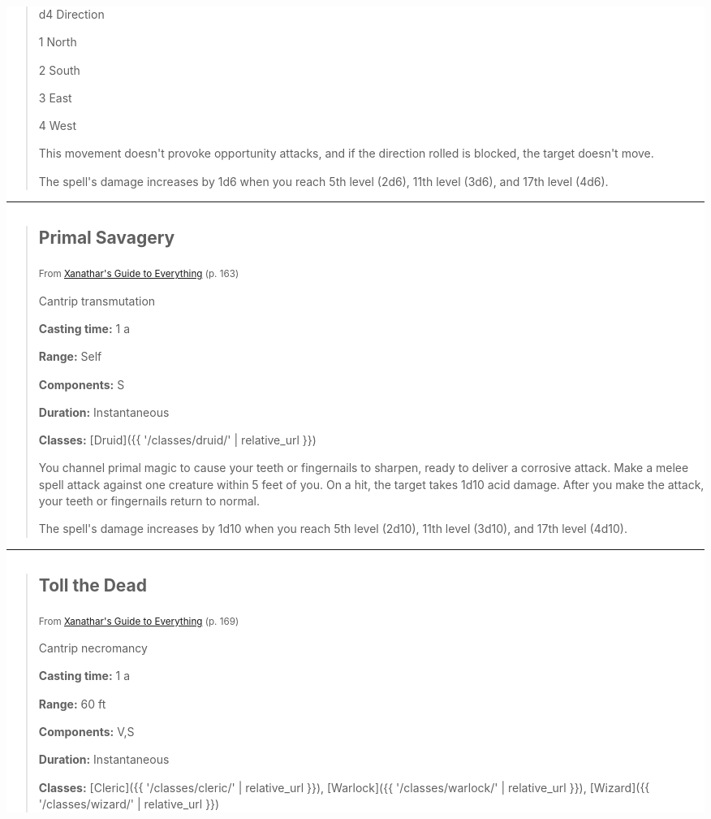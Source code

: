 > 
> d4	Direction
> 
>   1	North
> 
>   2	South
> 
>   3	East
> 
>   4	West
> 
>    This movement doesn't provoke opportunity attacks, and if the direction rolled is blocked, the target doesn't move.
> 
>    The spell's damage increases by 1d6 when you reach 5th level (2d6), 11th level (3d6), and 17th level (4d6).

<hr>

> 
> ## Primal Savagery
> 
> <small>From <a target="_blank" href="https://dnd.wizards.com/products/tabletop-games/rpg-products/xanathars-guide-everything">Xanathar's Guide to Everything</a> (p. 163)</small>
> 
> Cantrip transmutation
> 
> **Casting time:** 1 a
> 
> **Range:** Self
> 
> **Components:** S 
> 
> **Duration:** Instantaneous
> 
> **Classes:** [Druid]({{ '/classes/druid/' | relative_url }})
> 
> You channel primal magic to cause your teeth or fingernails to sharpen, ready to deliver a corrosive attack. Make a melee spell attack against one creature within 5 feet of you. On a hit, the target takes 1d10 acid damage. After you make the attack, your teeth or fingernails return to normal.
> 
>    The spell's damage increases by 1d10 when you reach 5th level (2d10), 11th level (3d10), and 17th level (4d10).

<hr>

> 
> ## Toll the Dead
> 
> <small>From <a target="_blank" href="https://dnd.wizards.com/products/tabletop-games/rpg-products/xanathars-guide-everything">Xanathar's Guide to Everything</a> (p. 169)</small>
> 
> 
> Cantrip necromancy
> 
> **Casting time:** 1 a
> 
> **Range:** 60 ft
> 
> **Components:** V,S 
> 
> **Duration:** Instantaneous
> 
> **Classes:** [Cleric]({{ '/classes/cleric/' | relative_url }}), [Warlock]({{ '/classes/warlock/' | relative_url }}), [Wizard]({{ '/classes/wizard/' | relative_url }})